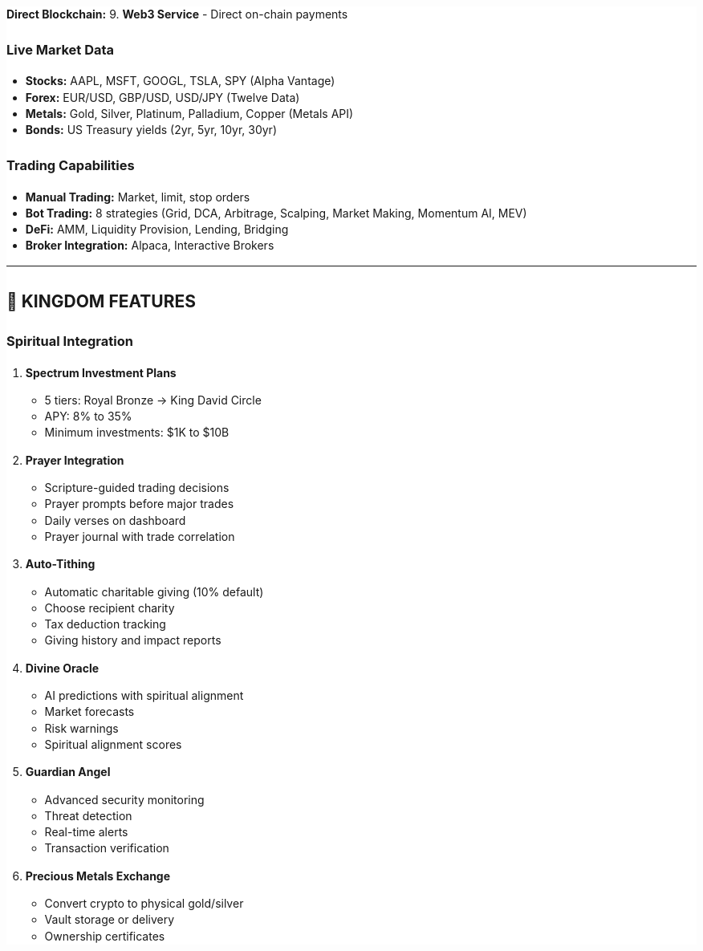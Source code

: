 **Direct Blockchain:**
9. **Web3 Service** - Direct on-chain payments

### Live Market Data
- **Stocks:** AAPL, MSFT, GOOGL, TSLA, SPY (Alpha Vantage)
- **Forex:** EUR/USD, GBP/USD, USD/JPY (Twelve Data)
- **Metals:** Gold, Silver, Platinum, Palladium, Copper (Metals API)
- **Bonds:** US Treasury yields (2yr, 5yr, 10yr, 30yr)

### Trading Capabilities
- **Manual Trading:** Market, limit, stop orders
- **Bot Trading:** 8 strategies (Grid, DCA, Arbitrage, Scalping, Market Making, Momentum AI, MEV)
- **DeFi:** AMM, Liquidity Provision, Lending, Bridging
- **Broker Integration:** Alpaca, Interactive Brokers

---

## 🙏 KINGDOM FEATURES

### Spiritual Integration
1. **Spectrum Investment Plans**
   - 5 tiers: Royal Bronze → King David Circle
   - APY: 8% to 35%
   - Minimum investments: $1K to $10B

2. **Prayer Integration**
   - Scripture-guided trading decisions
   - Prayer prompts before major trades
   - Daily verses on dashboard
   - Prayer journal with trade correlation

3. **Auto-Tithing**
   - Automatic charitable giving (10% default)
   - Choose recipient charity
   - Tax deduction tracking
   - Giving history and impact reports

4. **Divine Oracle**
   - AI predictions with spiritual alignment
   - Market forecasts
   - Risk warnings
   - Spiritual alignment scores

5. **Guardian Angel**
   - Advanced security monitoring
   - Threat detection
   - Real-time alerts
   - Transaction verification

6. **Precious Metals Exchange**
   - Convert crypto to physical gold/silver
   - Vault storage or delivery
   - Ownership certificates
